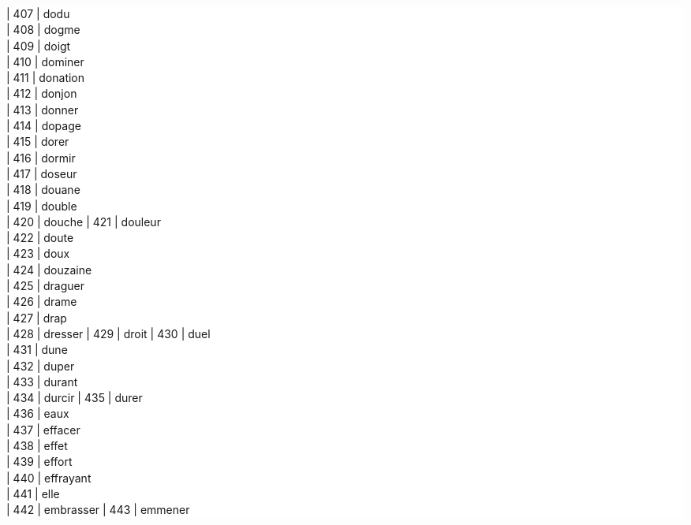 | 407   | dodu  
| 408   | dogme  
| 409   | doigt  
| 410   | dominer  
| 411   | donation  
| 412   | donjon  
| 413   | donner  
| 414   | dopage  
| 415   | dorer  
| 416   | dormir  
| 417   | doseur  
| 418   | douane  
| 419   | double  
| 420   | douche 
| 421   | douleur  
| 422   | doute  
| 423   | doux  
| 424   | douzaine  
| 425   | draguer  
| 426   | drame  
| 427   | drap  
| 428   | dresser 
| 429   | droit 
| 430   | duel  
| 431   | dune  
| 432   | duper  
| 433   | durant  
| 434   | durcir 
| 435   | durer  
| 436   | eaux  
| 437   | effacer  
| 438   | effet  
| 439   | effort  
| 440   | effrayant  
| 441   | elle  
| 442   | embrasser 
| 443   | emmener  